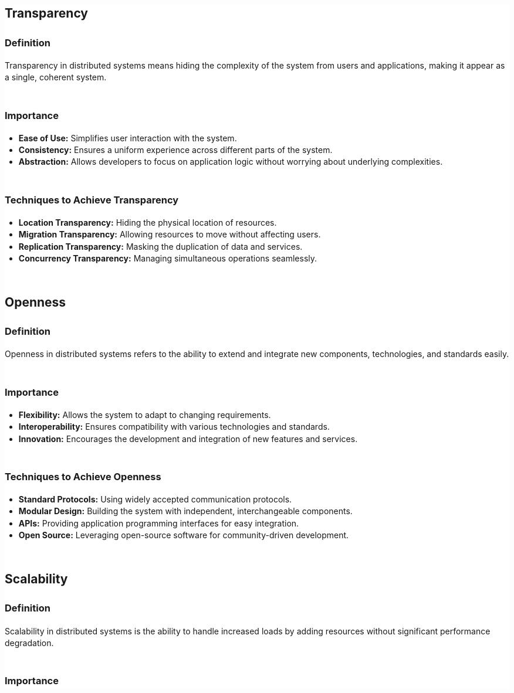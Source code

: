 ## Transparency

### Definition

Transparency in distributed systems means hiding the complexity of the system from users and applications, making it appear as a single, coherent system.<br><br>

### Importance

- **Ease of Use:** Simplifies user interaction with the system.
- **Consistency:** Ensures a uniform experience across different parts of the system.
- **Abstraction:** Allows developers to focus on application logic without worrying about underlying complexities.<br><br>

### Techniques to Achieve Transparency

- **Location Transparency:** Hiding the physical location of resources.
- **Migration Transparency:** Allowing resources to move without affecting users.
- **Replication Transparency:** Masking the duplication of data and services.
- **Concurrency Transparency:** Managing simultaneous operations seamlessly.<br><br>

## Openness

### Definition

Openness in distributed systems refers to the ability to extend and integrate new components, technologies, and standards easily.<br><br>

### Importance

- **Flexibility:** Allows the system to adapt to changing requirements.
- **Interoperability:** Ensures compatibility with various technologies and standards.
- **Innovation:** Encourages the development and integration of new features and services.<br><br>

### Techniques to Achieve Openness

- **Standard Protocols:** Using widely accepted communication protocols.
- **Modular Design:** Building the system with independent, interchangeable components.
- **APIs:** Providing application programming interfaces for easy integration.
- **Open Source:** Leveraging open-source software for community-driven development.<br><br>

## Scalability

### Definition

Scalability in distributed systems is the ability to handle increased loads by adding resources without significant performance degradation.<br><br>

### Importance
